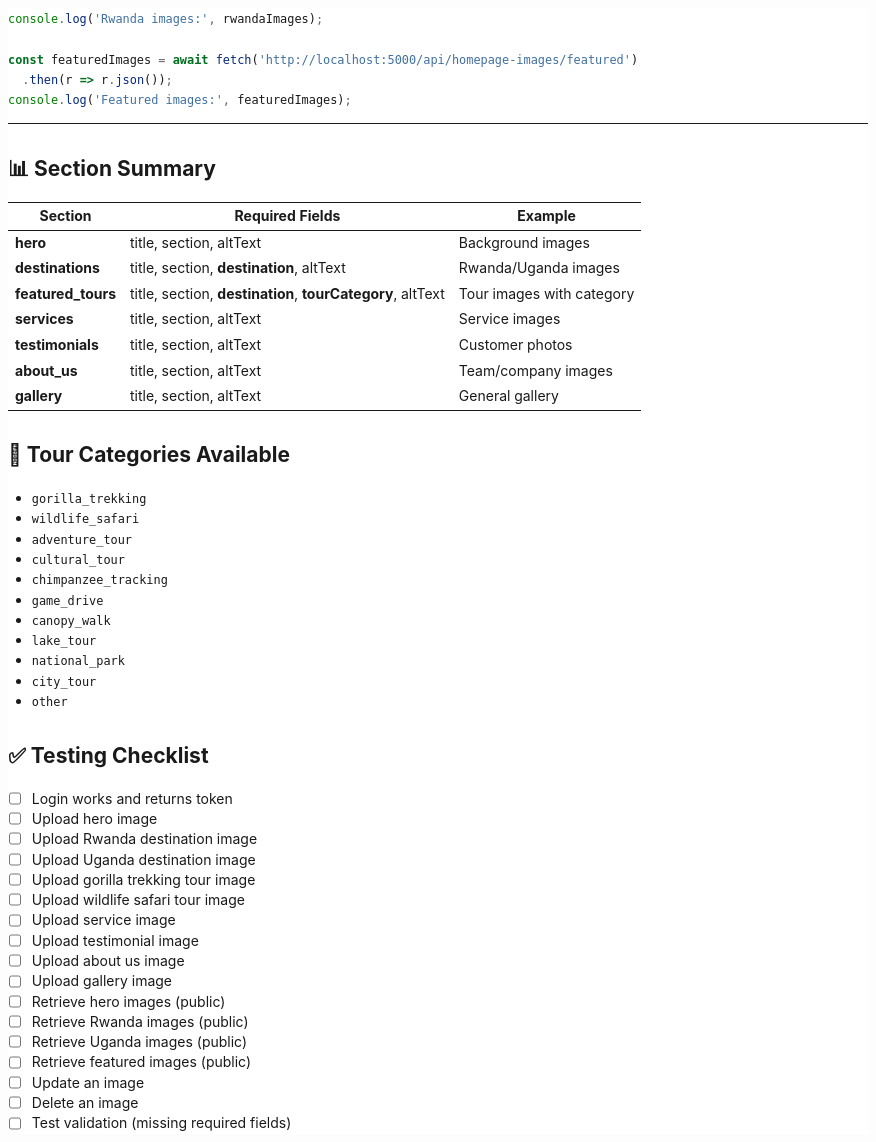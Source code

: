 ```javascript
console.log('Rwanda images:', rwandaImages);

const featuredImages = await fetch('http://localhost:5000/api/homepage-images/featured')
  .then(r => r.json());
console.log('Featured images:', featuredImages);
```

---

## 📊 Section Summary

| Section | Required Fields | Example |
|---------|----------------|---------|
| **hero** | title, section, altText | Background images |
| **destinations** | title, section, **destination**, altText | Rwanda/Uganda images |
| **featured_tours** | title, section, **destination**, **tourCategory**, altText | Tour images with category |
| **services** | title, section, altText | Service images |
| **testimonials** | title, section, altText | Customer photos |
| **about_us** | title, section, altText | Team/company images |
| **gallery** | title, section, altText | General gallery |

## 🎯 Tour Categories Available

- `gorilla_trekking`
- `wildlife_safari`
- `adventure_tour`
- `cultural_tour`
- `chimpanzee_tracking`
- `game_drive`
- `canopy_walk`
- `lake_tour`
- `national_park`
- `city_tour`
- `other`

## ✅ Testing Checklist

- [ ] Login works and returns token
- [ ] Upload hero image
- [ ] Upload Rwanda destination image
- [ ] Upload Uganda destination image
- [ ] Upload gorilla trekking tour image
- [ ] Upload wildlife safari tour image
- [ ] Upload service image
- [ ] Upload testimonial image
- [ ] Upload about us image
- [ ] Upload gallery image
- [ ] Retrieve hero images (public)
- [ ] Retrieve Rwanda images (public)
- [ ] Retrieve Uganda images (public)
- [ ] Retrieve featured images (public)
- [ ] Update an image
- [ ] Delete an image
- [ ] Test validation (missing required fields)
